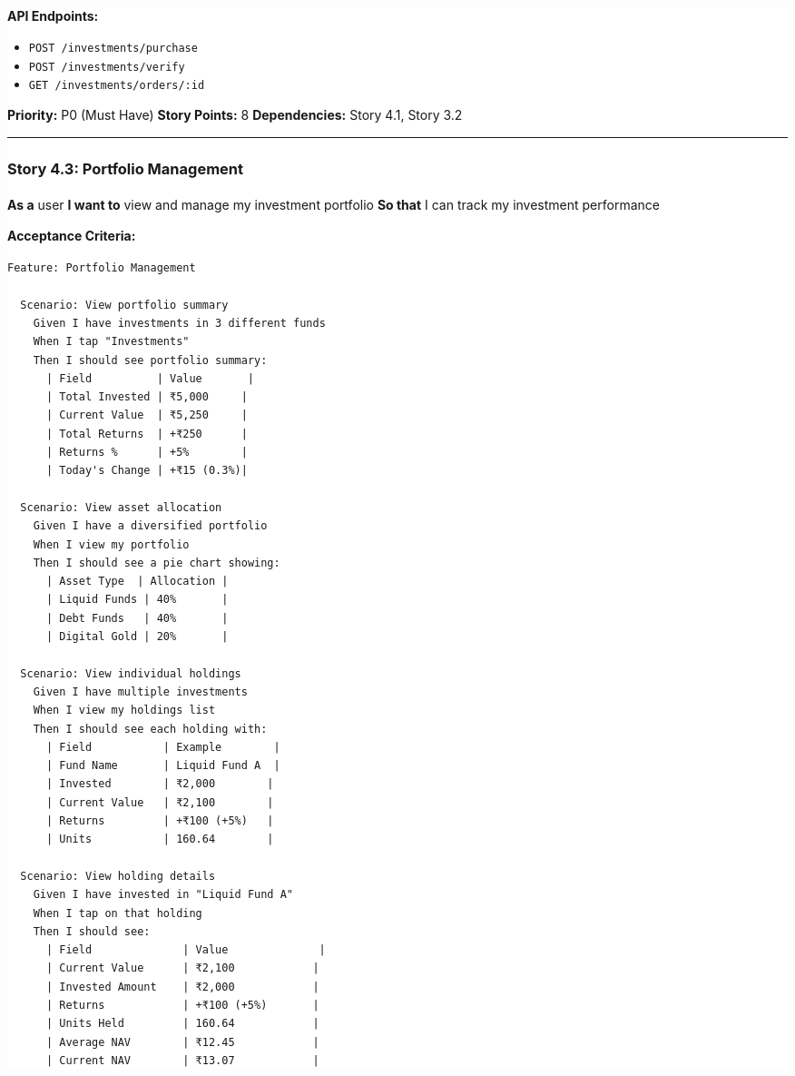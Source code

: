```gherkin
```

**API Endpoints:**
- `POST /investments/purchase`
- `POST /investments/verify`
- `GET /investments/orders/:id`

**Priority:** P0 (Must Have)
**Story Points:** 8
**Dependencies:** Story 4.1, Story 3.2

---

### Story 4.3: Portfolio Management
**As a** user
**I want to** view and manage my investment portfolio
**So that** I can track my investment performance

**Acceptance Criteria:**
```gherkin
Feature: Portfolio Management

  Scenario: View portfolio summary
    Given I have investments in 3 different funds
    When I tap "Investments"
    Then I should see portfolio summary:
      | Field          | Value       |
      | Total Invested | ₹5,000     |
      | Current Value  | ₹5,250     |
      | Total Returns  | +₹250      |
      | Returns %      | +5%        |
      | Today's Change | +₹15 (0.3%)|

  Scenario: View asset allocation
    Given I have a diversified portfolio
    When I view my portfolio
    Then I should see a pie chart showing:
      | Asset Type  | Allocation |
      | Liquid Funds | 40%       |
      | Debt Funds   | 40%       |
      | Digital Gold | 20%       |

  Scenario: View individual holdings
    Given I have multiple investments
    When I view my holdings list
    Then I should see each holding with:
      | Field           | Example        |
      | Fund Name       | Liquid Fund A  |
      | Invested        | ₹2,000        |
      | Current Value   | ₹2,100        |
      | Returns         | +₹100 (+5%)   |
      | Units           | 160.64        |

  Scenario: View holding details
    Given I have invested in "Liquid Fund A"
    When I tap on that holding
    Then I should see:
      | Field              | Value              |
      | Current Value      | ₹2,100            |
      | Invested Amount    | ₹2,000            |
      | Returns            | +₹100 (+5%)       |
      | Units Held         | 160.64            |
      | Average NAV        | ₹12.45            |
      | Current NAV        | ₹13.07            |
```